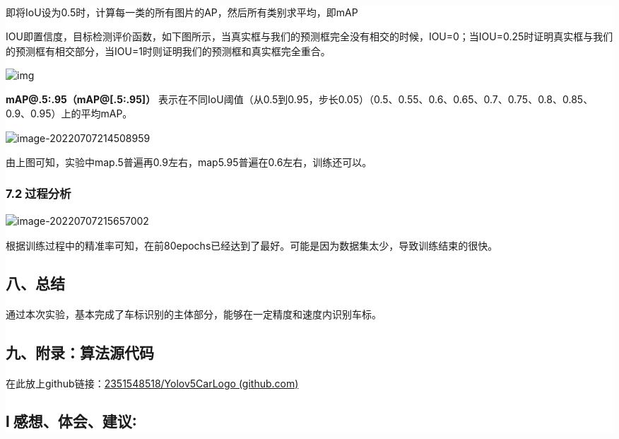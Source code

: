 即将IoU设为0.5时，计算每一类的所有图片的AP，然后所有类别求平均，即mAP

IOU即置信度，目标检测评价函数，如下图所示，当真实框与我们的预测框完全没有相交的时候，IOU=0；当IOU=0.25时证明真实框与我们的预测框有相交部分，当IOU=1时则证明我们的预测框和真实框完全重合。

![img](https://raw.githubusercontent.com/2351548518/images/main/20220608/202207072144220.png)

**mAP@.5:.95（mAP@[.5:.95]）**
表示在不同IoU阈值（从0.5到0.95，步长0.05）（0.5、0.55、0.6、0.65、0.7、0.75、0.8、0.85、0.9、0.95）上的平均mAP。

![image-20220707214508959](https://raw.githubusercontent.com/2351548518/images/main/20220608/202207072145999.png)

由上图可知，实验中map.5普遍再0.9左右，map5.95普遍在0.6左右，训练还可以。

### 7.2 过程分析

![image-20220707215657002](https://raw.githubusercontent.com/2351548518/images/main/20220608/202207072156051.png)

根据训练过程中的精准率可知，在前80epochs已经达到了最好。可能是因为数据集太少，导致训练结束的很快。

## **八、总结**

通过本次实验，基本完成了车标识别的主体部分，能够在一定精度和速度内识别车标。

## **九、附录：算法源代码**

在此放上github链接：[2351548518/Yolov5CarLogo (github.com)](https://github.com/2351548518/Yolov5CarLogo)

## l **感想、体会、建议∶**

